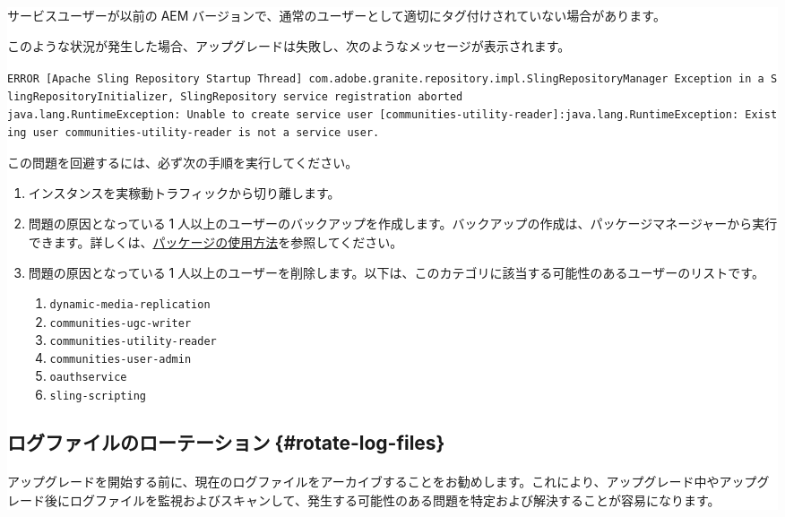 サービスユーザーが以前の AEM バージョンで、通常のユーザーとして適切にタグ付けされていない場合があります。

このような状況が発生した場合、アップグレードは失敗し、次のようなメッセージが表示されます。

```
ERROR [Apache Sling Repository Startup Thread] com.adobe.granite.repository.impl.SlingRepositoryManager Exception in a SlingRepositoryInitializer, SlingRepository service registration aborted
java.lang.RuntimeException: Unable to create service user [communities-utility-reader]:java.lang.RuntimeException: Existing user communities-utility-reader is not a service user.
```

この問題を回避するには、必ず次の手順を実行してください。

1. インスタンスを実稼動トラフィックから切り離します。
1. 問題の原因となっている 1 人以上のユーザーのバックアップを作成します。バックアップの作成は、パッケージマネージャーから実行できます。詳しくは、[パッケージの使用方法](/help/sites-administering/package-manager.md)を参照してください。
1. 問題の原因となっている 1 人以上のユーザーを削除します。以下は、このカテゴリに該当する可能性のあるユーザーのリストです。

   1. `dynamic-media-replication`
   1. `communities-ugc-writer`
   1. `communities-utility-reader`
   1. `communities-user-admin`
   1. `oauthservice`
   1. `sling-scripting`

## ログファイルのローテーション {#rotate-log-files}

アップグレードを開始する前に、現在のログファイルをアーカイブすることをお勧めします。これにより、アップグレード中やアップグレード後にログファイルを監視およびスキャンして、発生する可能性のある問題を特定および解決することが容易になります。
